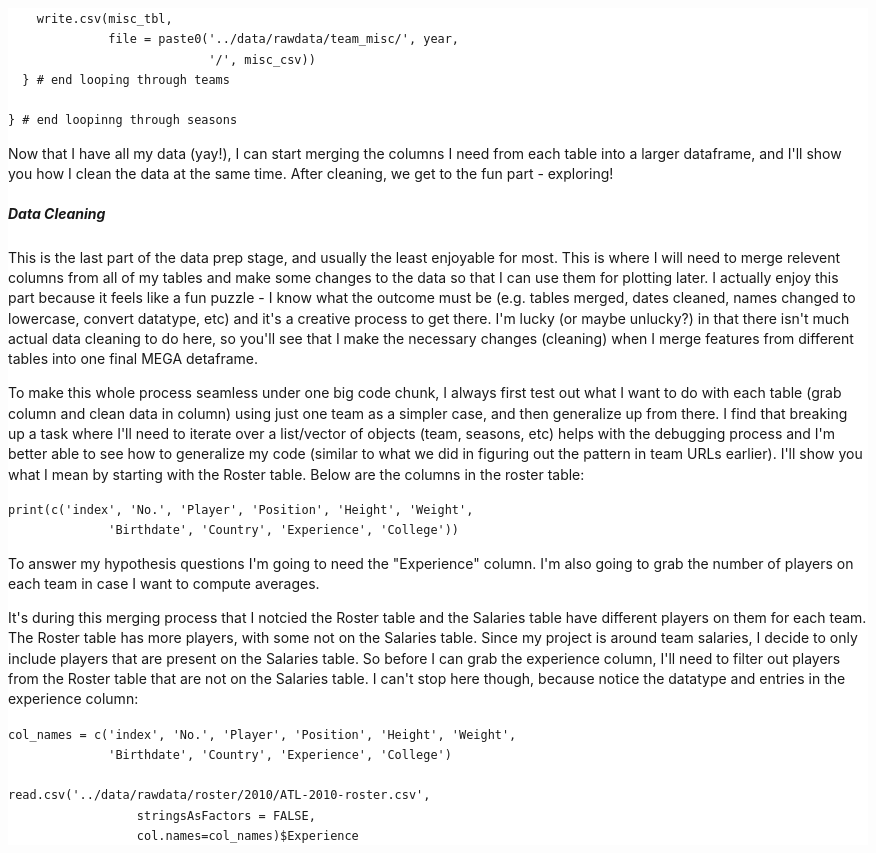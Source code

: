 ```{r, eval=FALSE}
    write.csv(misc_tbl, 
              file = paste0('../data/rawdata/team_misc/', year, 
                            '/', misc_csv))
  } # end looping through teams
  
} # end loopinng through seasons

```


Now that I have all my data (yay!), I can start merging the columns I need from each table into a larger dataframe, and I'll show you how I clean the data at the same time. After cleaning, we get to the fun part - exploring!

##### Data Cleaning

This is the last part of the data prep stage, and usually the least enjoyable for most. This is where I will need to merge relevent columns from all of my tables and make some changes to the data so that I can use them for plotting later. I actually enjoy this part because it feels like a fun puzzle - I know what the outcome must be (e.g. tables merged, dates cleaned, names changed to lowercase, convert datatype, etc) and it's a creative process to get there. I'm lucky (or maybe unlucky?) in that there isn't much actual data cleaning to do here, so you'll see that I make the necessary changes (cleaning) when I merge features from different tables into one final MEGA detaframe.

To make this whole process seamless under one big code chunk, I always first test out what I want to do with each table (grab column and clean data in column) using just one team as a simpler case, and then generalize up from there. I find that breaking up a task where I'll need to iterate over a list/vector of objects (team, seasons, etc) helps with the debugging process and I'm better able to see how to generalize my code (similar to what we did in figuring out the pattern in team URLs earlier). I'll show you what I mean by starting with the Roster table. Below are the columns in the roster table:

```{r, echo=FALSE}
print(c('index', 'No.', 'Player', 'Position', 'Height', 'Weight', 
              'Birthdate', 'Country', 'Experience', 'College'))
```

To answer my hypothesis questions I'm going to need the "Experience" column. I'm also going to grab the number of players on each team in case I want to compute averages. 

It's during this merging process that I notcied the Roster table and the Salaries table have different players on them for each team. The Roster table has more players, with some not on the Salaries table. Since my project is around team salaries, I decide to only include players that are present on the Salaries table. So before I can grab the experience column, I'll need to filter out players from the Roster table that are not on the Salaries table. I can't stop here though, because notice the datatype and entries in the experience column:

```{r, echo=FALSE}
col_names = c('index', 'No.', 'Player', 'Position', 'Height', 'Weight', 
              'Birthdate', 'Country', 'Experience', 'College')

read.csv('../data/rawdata/roster/2010/ATL-2010-roster.csv', 
                  stringsAsFactors = FALSE, 
                  col.names=col_names)$Experience
```
